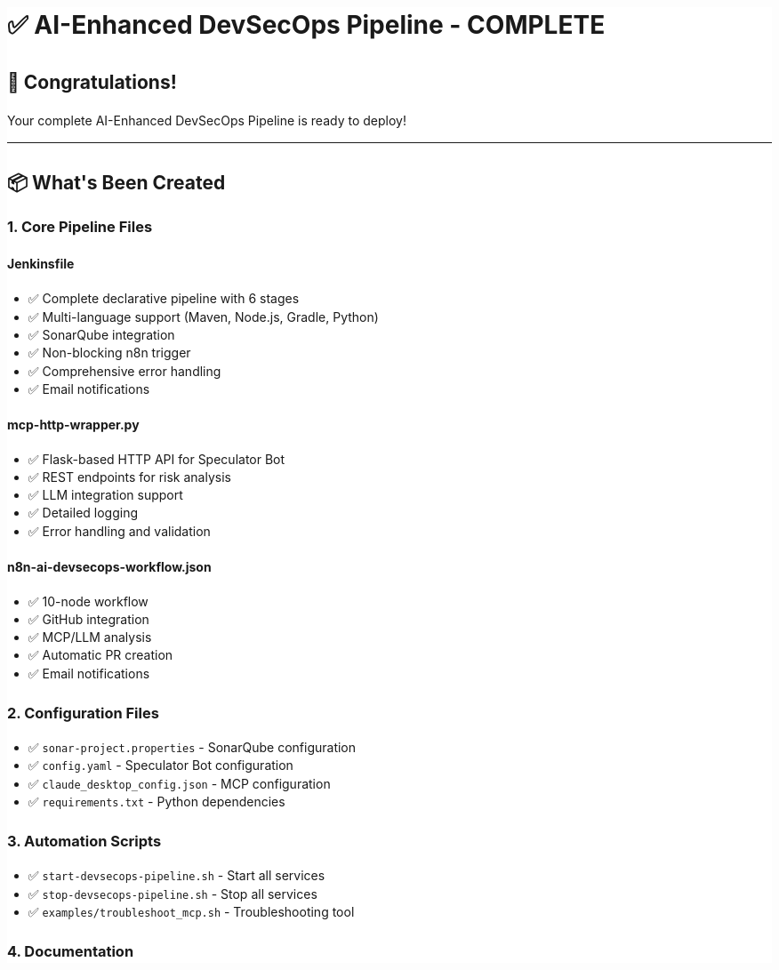 # ✅ AI-Enhanced DevSecOps Pipeline - COMPLETE

## 🎉 Congratulations!

Your complete AI-Enhanced DevSecOps Pipeline is ready to deploy!

---

## 📦 What's Been Created

### 1. **Core Pipeline Files**

#### Jenkinsfile
- ✅ Complete declarative pipeline with 6 stages
- ✅ Multi-language support (Maven, Node.js, Gradle, Python)
- ✅ SonarQube integration
- ✅ Non-blocking n8n trigger
- ✅ Comprehensive error handling
- ✅ Email notifications

#### mcp-http-wrapper.py
- ✅ Flask-based HTTP API for Speculator Bot
- ✅ REST endpoints for risk analysis
- ✅ LLM integration support
- ✅ Detailed logging
- ✅ Error handling and validation

#### n8n-ai-devsecops-workflow.json
- ✅ 10-node workflow
- ✅ GitHub integration
- ✅ MCP/LLM analysis
- ✅ Automatic PR creation
- ✅ Email notifications

### 2. **Configuration Files**

- ✅ `sonar-project.properties` - SonarQube configuration
- ✅ `config.yaml` - Speculator Bot configuration  
- ✅ `claude_desktop_config.json` - MCP configuration
- ✅ `requirements.txt` - Python dependencies

### 3. **Automation Scripts**

- ✅ `start-devsecops-pipeline.sh` - Start all services
- ✅ `stop-devsecops-pipeline.sh` - Stop all services
- ✅ `examples/troubleshoot_mcp.sh` - Troubleshooting tool

### 4. **Documentation**

